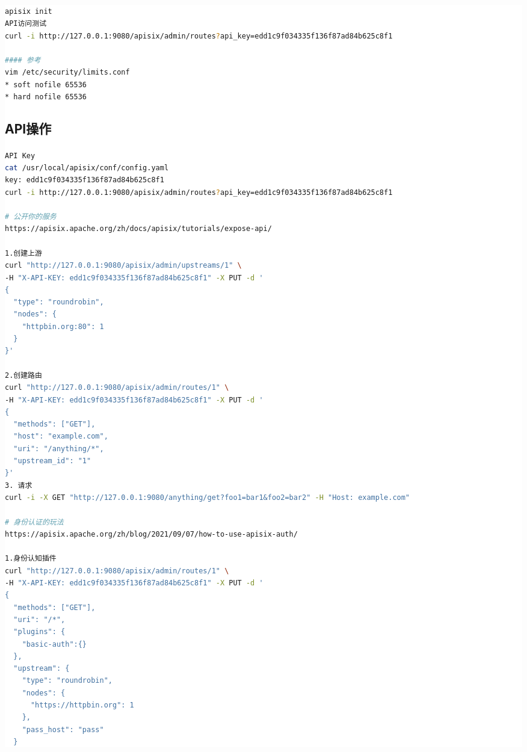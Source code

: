 ```bash
apisix init
API访问测试
curl -i http://127.0.0.1:9080/apisix/admin/routes?api_key=edd1c9f034335f136f87ad84b625c8f1

#### 参考
vim /etc/security/limits.conf
* soft nofile 65536
* hard nofile 65536
```



## API操作

```bash
API Key
cat /usr/local/apisix/conf/config.yaml 
key: edd1c9f034335f136f87ad84b625c8f1
curl -i http://127.0.0.1:9080/apisix/admin/routes?api_key=edd1c9f034335f136f87ad84b625c8f1

# 公开你的服务
https://apisix.apache.org/zh/docs/apisix/tutorials/expose-api/

1.创建上游
curl "http://127.0.0.1:9080/apisix/admin/upstreams/1" \
-H "X-API-KEY: edd1c9f034335f136f87ad84b625c8f1" -X PUT -d '
{
  "type": "roundrobin",
  "nodes": {
    "httpbin.org:80": 1
  }
}'

2.创建路由
curl "http://127.0.0.1:9080/apisix/admin/routes/1" \
-H "X-API-KEY: edd1c9f034335f136f87ad84b625c8f1" -X PUT -d '
{
  "methods": ["GET"],
  "host": "example.com",
  "uri": "/anything/*",
  "upstream_id": "1"
}'
3. 请求
curl -i -X GET "http://127.0.0.1:9080/anything/get?foo1=bar1&foo2=bar2" -H "Host: example.com"

# 身份认证的玩法
https://apisix.apache.org/zh/blog/2021/09/07/how-to-use-apisix-auth/

1.身份认知插件
curl "http://127.0.0.1:9080/apisix/admin/routes/1" \
-H "X-API-KEY: edd1c9f034335f136f87ad84b625c8f1" -X PUT -d '
{
  "methods": ["GET"],
  "uri": "/*",
  "plugins": {
    "basic-auth":{}
  },
  "upstream": {
    "type": "roundrobin",
	"nodes": {
	  "https://httpbin.org": 1
	},
	"pass_host": "pass"
  }
```